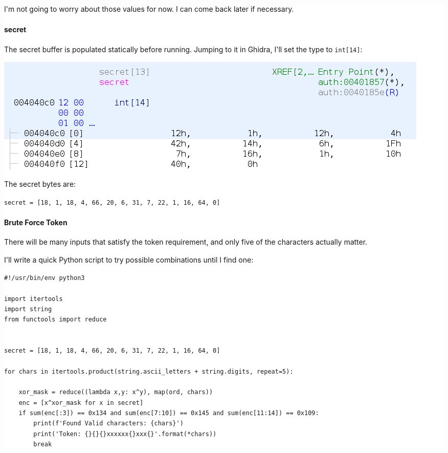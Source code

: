

I'm not going to worry about those values for now. I can come back later
if necessary.

#### secret

The secret buffer is populated statically before running. Jumping to it
in Ghidra, I'll set the type to `int[14]`:

![](/img/image-20220728135844554.png)

The secret bytes are:



    secret = [18, 1, 18, 4, 66, 20, 6, 31, 7, 22, 1, 16, 64, 0]



#### Brute Force Token

There will be many inputs that satisfy the token requirement, and only
five of the characters actually matter.

I'll write a quick Python script to try possible combinations until I
find one:



    #!/usr/bin/env python3

    import itertools
    import string
    from functools import reduce


    secret = [18, 1, 18, 4, 66, 20, 6, 31, 7, 22, 1, 16, 64, 0]

    for chars in itertools.product(string.ascii_letters + string.digits, repeat=5):

        xor_mask = reduce((lambda x,y: x^y), map(ord, chars))
        enc = [x^xor_mask for x in secret]
        if sum(enc[:3]) == 0x134 and sum(enc[7:10]) == 0x145 and sum(enc[11:14]) == 0x109:
            print(f'Found Valid characters: {chars}')
            print('Token: {}{}{}xxxxxx{}xxx{}'.format(*chars))
            break


